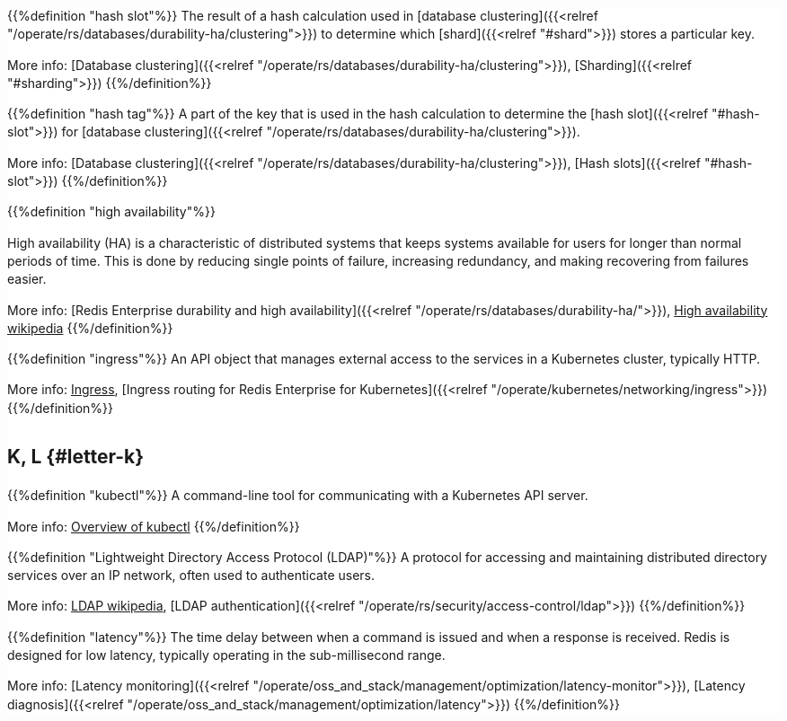 {{%definition "hash slot"%}}
The result of a hash calculation used in [database clustering]({{<relref "/operate/rs/databases/durability-ha/clustering">}}) to determine which [shard]({{<relref "#shard">}}) stores a particular key.

More info: [Database clustering]({{<relref "/operate/rs/databases/durability-ha/clustering">}}), [Sharding]({{<relref "#sharding">}})
{{%/definition%}}

{{%definition "hash tag"%}}
A part of the key that is used in the hash calculation to determine the [hash slot]({{<relref "#hash-slot">}}) for [database clustering]({{<relref "/operate/rs/databases/durability-ha/clustering">}}).

More info: [Database clustering]({{<relref "/operate/rs/databases/durability-ha/clustering">}}), [Hash slots]({{<relref "#hash-slot">}})
{{%/definition%}}

{{%definition "high availability"%}}

High availability (HA) is a characteristic of distributed systems that keeps systems available for users for longer than normal periods of time. This is done by reducing single points of failure, increasing redundancy, and making recovering from failures easier.

More info: [Redis Enterprise durability and high availability]({{<relref "/operate/rs/databases/durability-ha/">}}), [High availability wikipedia](https://en.wikipedia.org/wiki/High_availability)
{{%/definition%}}

{{%definition "ingress"%}}
An API object that manages external access to the services in a Kubernetes cluster, typically HTTP.

More info: [Ingress](https://kubernetes.io/docs/concepts/services-networking/ingress/), [Ingress routing for Redis Enterprise for Kubernetes]({{<relref "/operate/kubernetes/networking/ingress">}})
{{%/definition%}}

## K, L {#letter-k}

{{%definition "kubectl"%}}
A command-line tool for communicating with a Kubernetes API server.

More info: [Overview of kubectl](https://kubernetes.io/docs/reference/kubectl/overview/)
{{%/definition%}}

{{%definition "Lightweight Directory Access Protocol (LDAP)"%}}
A protocol for accessing and maintaining distributed directory services over an IP network, often used to authenticate users.

More info: [LDAP wikipedia](https://en.wikipedia.org/wiki/Lightweight_Directory_Access_Protocol), [LDAP authentication]({{<relref "/operate/rs/security/access-control/ldap">}})
{{%/definition%}}

{{%definition "latency"%}}
The time delay between when a command is issued and when a response is received. Redis is designed for low latency, typically operating in the sub-millisecond range.

More info: [Latency monitoring]({{<relref "/operate/oss_and_stack/management/optimization/latency-monitor">}}), [Latency diagnosis]({{<relref "/operate/oss_and_stack/management/optimization/latency">}})
{{%/definition%}}
